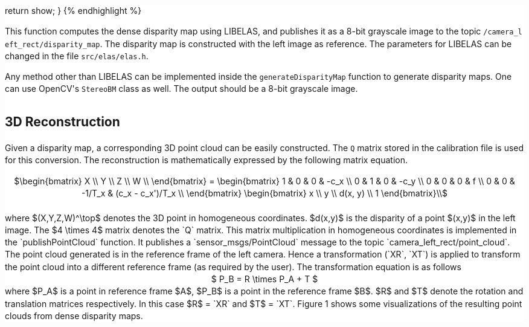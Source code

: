   return show;
}
{% endhighlight %}

This function computes the dense disparity map using LIBELAS, and publishes it as a 8-bit grayscale image to the topic `/camera_left_rect/disparity_map`. The disparity map is constructed with the left image as reference. The parameters for LIBELAS can be changed in the file `src/elas/elas.h`.

Any method other than LIBELAS can be implemented inside the `generateDisparityMap` function to generate disparity maps. One can use OpenCV's `StereoBM` class as well. The output should be a 8-bit grayscale image.

## 3D Reconstruction

Given a disparity map, a corresponding 3D point cloud can be easily constructed. The `Q` matrix stored in the calibration file is used for this conversion. The reconstruction is mathematically expressed by the following matrix equation.
<center>
$\begin{bmatrix}
X \\
Y \\
Z \\
W \\
\end{bmatrix} =
\begin{bmatrix}
1 & 0 & 0 & -c_x \\
0 & 1 & 0 & -c_y \\
0 & 0 & 0 & f \\
0 & 0 & -1/T_x & (c_x - c_x')/T_x \\
\end{bmatrix}
\begin{bmatrix}
x \\
y \\
d(x, y) \\
1
\end{bmatrix}\\$
</center>
<br>
where $(X,Y,Z,W)^\top$ denotes the 3D point in homogeneous coordinates. $d(x,y)$ is the disparity of a point $(x,y)$ in the left image. The $4 \times 4$ matrix denotes the `Q` matrix. This matrix multiplication in homogeneous coordinates is implemented in the `publishPointCloud` function. It publishes a `sensor_msgs/PointCloud` message to the topic `camera_left_rect/point_cloud`. The point cloud generated is in the reference frame of the left camera. Hence a transformation (`XR`, `XT`) is applied to transform the point cloud into a different reference frame (as required by the user). The transformation equation is as follows

<center>
$
P_B = R \times P_A + T
$
</center>
where $P_A$ is a point in reference frame $A$, $P_B$ is a point in the reference frame $B$. $R$ and $T$ denote the rotation and translation matrices respectively. In this case $R$ = `XR` and $T$ = `XT`. Figure 1 shows some visualizations of the resulting point clouds from dense disparity maps.
